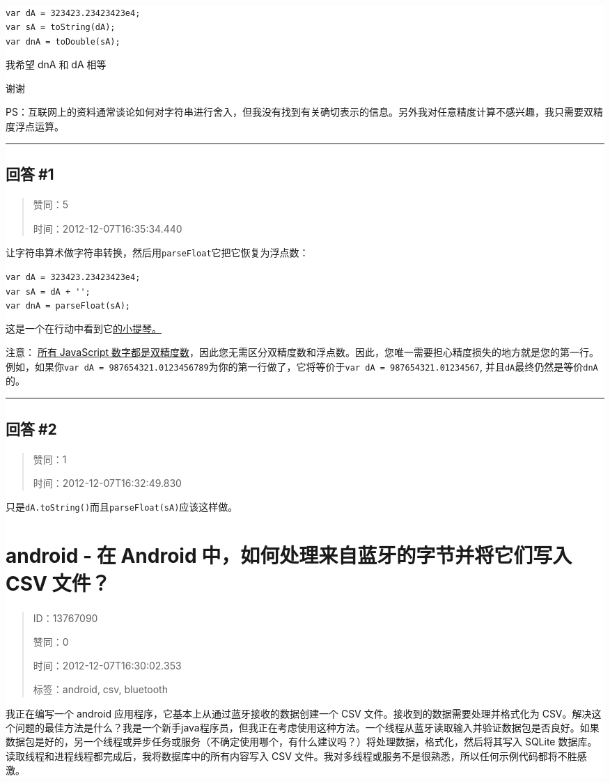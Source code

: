 ```
var dA = 323423.23423423e4;
var sA = toString(dA);
var dnA = toDouble(sA); 
```

我希望 dnA 和 dA 相等

谢谢

PS：互联网上的资料通常谈论如何对字符串进行舍入，但我没有找到有关确切表示的信息。另外我对任意精度计算不感兴趣，我只需要双精度浮点运算。

* * *

## 回答 #1

> 赞同：5
> 
> 时间：2012-12-07T16:35:34.440

让字符串算术做字符串转换，然后用`parseFloat`它把它恢复为浮点数：

```
var dA = 323423.23423423e4;
var sA = dA + '';
var dnA = parseFloat(sA); 
```

这是一个在行动中看到它[的小提琴。](http://jsfiddle.net/briguy37/fFkVR/)

注意： [所有 JavaScript 数字都是双精度数](https://stackoverflow.com/a/7312732/508537)，因此您无需区分双精度数和浮点数。因此，您唯一需要担心精度损失的地方就是您的第一行。例如，如果你`var dA = 987654321.0123456789`为你的第一行做了，它将等价于`var dA = 987654321.01234567`, 并且`dA`最终仍然是等价`dnA`的。

* * *

## 回答 #2

> 赞同：1
> 
> 时间：2012-12-07T16:32:49.830

只是`dA.toString()`而且`parseFloat(sA)`应该这样做。

# android - 在 Android 中，如何处理来自蓝牙的字节并将它们写入 CSV 文件？

> ID：13767090
> 
> 赞同：0
> 
> 时间：2012-12-07T16:30:02.353
> 
> 标签：android, csv, bluetooth

我正在编写一个 android 应用程序，它基本上从通过蓝牙接收的数据创建一个 CSV 文件。接收到的数据需要处理并格式化为 CSV。解决这个问题的最佳方法是什么？我是一个新手java程序员，但我正在考虑使用这种方法。一个线程从蓝牙读取输入并验证数据包是否良好。如果数据包是好的，另一个线程或异步任务或服务（不确定使用哪个，有什么建议吗？）将处理数据，格式化，然后将其写入 SQLite 数据库。读取线程和进程线程都完成后，我将数据库中的所有内容写入 CSV 文件。我对多线程或服务不是很熟悉，所以任何示例代码都将不胜感激。
